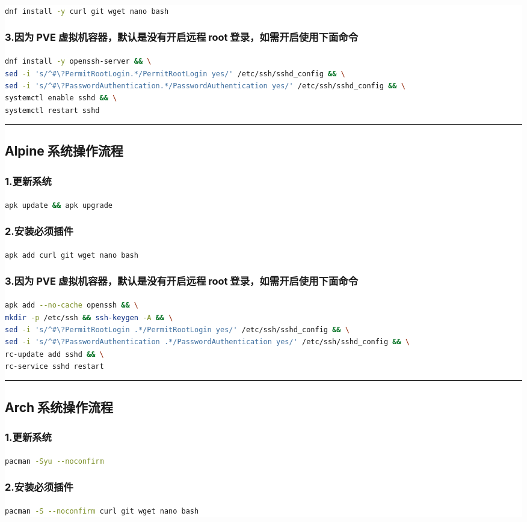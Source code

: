 ```bash
dnf install -y curl git wget nano bash
```

### 3.因为 PVE 虚拟机容器，默认是没有开启远程 root 登录，如需开启使用下面命令

```bash
dnf install -y openssh-server && \
sed -i 's/^#\?PermitRootLogin.*/PermitRootLogin yes/' /etc/ssh/sshd_config && \
sed -i 's/^#\?PasswordAuthentication.*/PasswordAuthentication yes/' /etc/ssh/sshd_config && \
systemctl enable sshd && \
systemctl restart sshd
```

---

## Alpine 系统操作流程

### 1.更新系统

```bash
apk update && apk upgrade
```

### 2.安装必须插件

```bash
apk add curl git wget nano bash
```

### 3.因为 PVE 虚拟机容器，默认是没有开启远程 root 登录，如需开启使用下面命令

```bash
apk add --no-cache openssh && \
mkdir -p /etc/ssh && ssh-keygen -A && \
sed -i 's/^#\?PermitRootLogin .*/PermitRootLogin yes/' /etc/ssh/sshd_config && \
sed -i 's/^#\?PasswordAuthentication .*/PasswordAuthentication yes/' /etc/ssh/sshd_config && \
rc-update add sshd && \
rc-service sshd restart
```

---

## Arch 系统操作流程

### 1.更新系统

```bash
pacman -Syu --noconfirm
```

### 2.安装必须插件

```bash
pacman -S --noconfirm curl git wget nano bash
```
